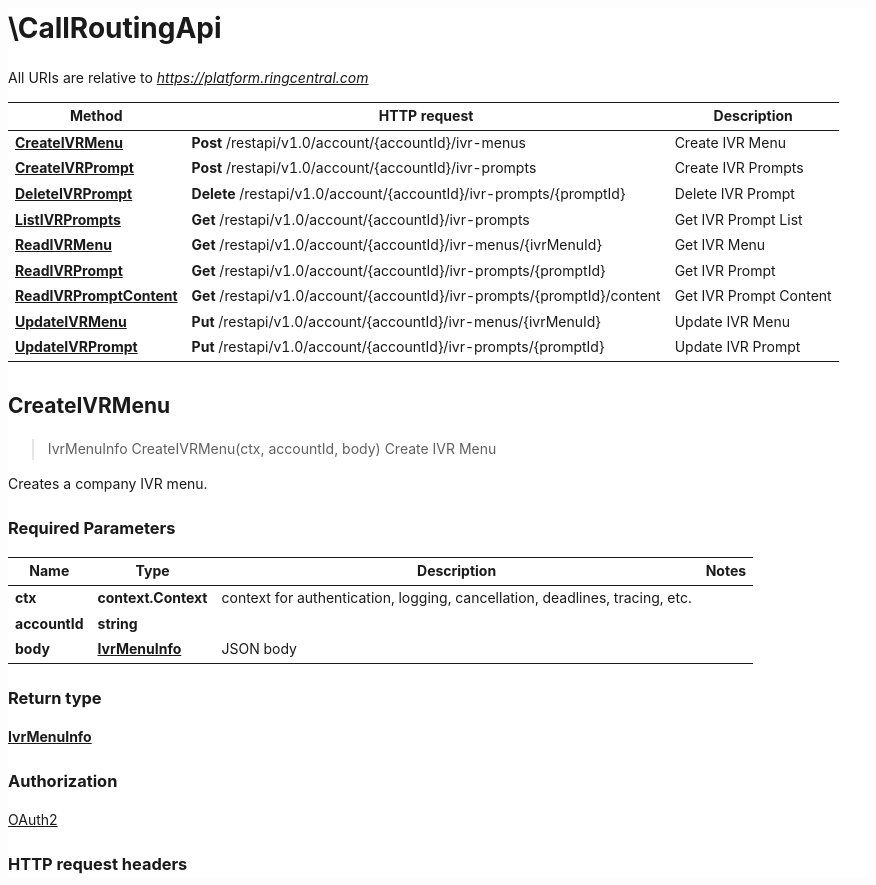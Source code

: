 # \CallRoutingApi

All URIs are relative to *https://platform.ringcentral.com*

Method | HTTP request | Description
------------- | ------------- | -------------
[**CreateIVRMenu**](CallRoutingApi.md#CreateIVRMenu) | **Post** /restapi/v1.0/account/{accountId}/ivr-menus | Create IVR Menu
[**CreateIVRPrompt**](CallRoutingApi.md#CreateIVRPrompt) | **Post** /restapi/v1.0/account/{accountId}/ivr-prompts | Create IVR Prompts
[**DeleteIVRPrompt**](CallRoutingApi.md#DeleteIVRPrompt) | **Delete** /restapi/v1.0/account/{accountId}/ivr-prompts/{promptId} | Delete IVR Prompt
[**ListIVRPrompts**](CallRoutingApi.md#ListIVRPrompts) | **Get** /restapi/v1.0/account/{accountId}/ivr-prompts | Get IVR Prompt List
[**ReadIVRMenu**](CallRoutingApi.md#ReadIVRMenu) | **Get** /restapi/v1.0/account/{accountId}/ivr-menus/{ivrMenuId} | Get IVR Menu
[**ReadIVRPrompt**](CallRoutingApi.md#ReadIVRPrompt) | **Get** /restapi/v1.0/account/{accountId}/ivr-prompts/{promptId} | Get IVR Prompt
[**ReadIVRPromptContent**](CallRoutingApi.md#ReadIVRPromptContent) | **Get** /restapi/v1.0/account/{accountId}/ivr-prompts/{promptId}/content | Get IVR Prompt Content
[**UpdateIVRMenu**](CallRoutingApi.md#UpdateIVRMenu) | **Put** /restapi/v1.0/account/{accountId}/ivr-menus/{ivrMenuId} | Update IVR Menu
[**UpdateIVRPrompt**](CallRoutingApi.md#UpdateIVRPrompt) | **Put** /restapi/v1.0/account/{accountId}/ivr-prompts/{promptId} | Update IVR Prompt



## CreateIVRMenu

> IvrMenuInfo CreateIVRMenu(ctx, accountId, body)
Create IVR Menu

Creates a company IVR menu.

### Required Parameters


Name | Type | Description  | Notes
------------- | ------------- | ------------- | -------------
**ctx** | **context.Context** | context for authentication, logging, cancellation, deadlines, tracing, etc.
**accountId** | **string**|  | 
**body** | [**IvrMenuInfo**](IvrMenuInfo.md)| JSON body | 

### Return type

[**IvrMenuInfo**](IVRMenuInfo.md)

### Authorization

[OAuth2](../README.md#OAuth2)

### HTTP request headers
